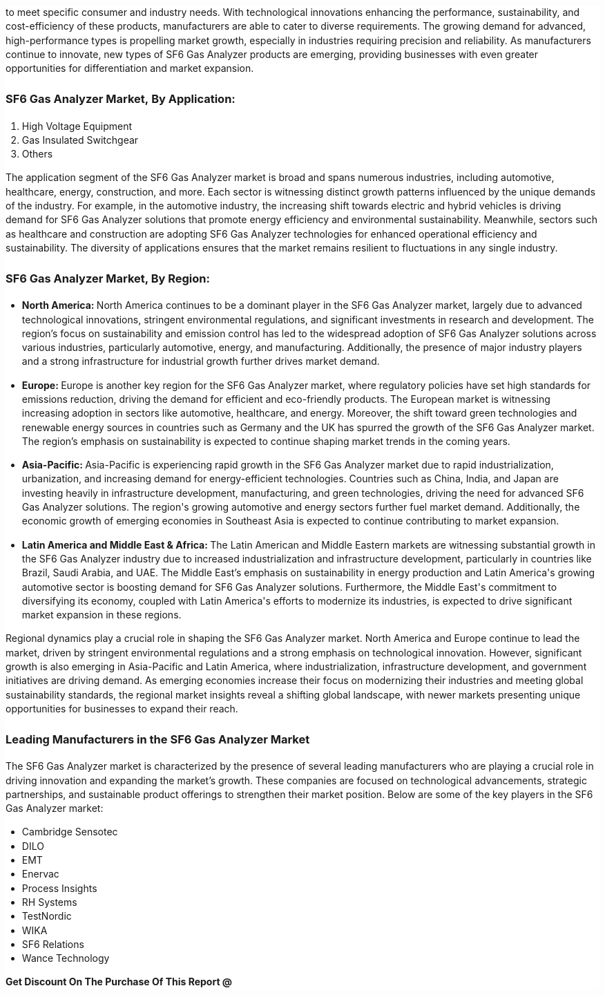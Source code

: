 to meet specific consumer and industry needs. With technological innovations enhancing the performance, sustainability, and cost-efficiency of these products, manufacturers are able to cater to diverse requirements. The growing demand for advanced, high-performance types is propelling market growth, especially in industries requiring precision and reliability. As manufacturers continue to innovate, new types of SF6 Gas Analyzer products are emerging, providing businesses with even greater opportunities for differentiation and market expansion.</p><h3>SF6 Gas Analyzer Market,&nbsp;By Application:</h3><ol><li>High Voltage Equipment<li> Gas Insulated Switchgear<li> Others</li></ol><p>The application segment of the SF6 Gas Analyzer market is broad and spans numerous industries, including automotive, healthcare, energy, construction, and more. Each sector is witnessing distinct growth patterns influenced by the unique demands of the industry. For example, in the automotive industry, the increasing shift towards electric and hybrid vehicles is driving demand for SF6 Gas Analyzer solutions that promote energy efficiency and environmental sustainability. Meanwhile, sectors such as healthcare and construction are adopting SF6 Gas Analyzer technologies for enhanced operational efficiency and sustainability. The diversity of applications ensures that the market remains resilient to fluctuations in any single industry.</p><h3>SF6 Gas Analyzer Market, By Region:</h3><ul><li><p><strong>North America:&nbsp;</strong>North America continues to be a dominant player in the SF6 Gas Analyzer market, largely due to advanced technological innovations, stringent environmental regulations, and significant investments in research and development. The region&rsquo;s focus on sustainability and emission control has led to the widespread adoption of SF6 Gas Analyzer solutions across various industries, particularly automotive, energy, and manufacturing. Additionally, the presence of major industry players and a strong infrastructure for industrial growth further drives market demand.</p></li><li><p><strong><strong>Europe:&nbsp;</strong></strong>Europe is another key region for the SF6 Gas Analyzer market, where regulatory policies have set high standards for emissions reduction, driving the demand for efficient and eco-friendly products. The European market is witnessing increasing adoption in sectors like automotive, healthcare, and energy. Moreover, the shift toward green technologies and renewable energy sources in countries such as Germany and the UK has spurred the growth of the SF6 Gas Analyzer market. The region&rsquo;s emphasis on sustainability is expected to continue shaping market trends in the coming years.</p></li><li><p><strong><strong>Asia-Pacific:&nbsp;</strong></strong>Asia-Pacific is experiencing rapid growth in the SF6 Gas Analyzer market due to rapid industrialization, urbanization, and increasing demand for energy-efficient technologies. Countries such as China, India, and Japan are investing heavily in infrastructure development, manufacturing, and green technologies, driving the need for advanced SF6 Gas Analyzer solutions. The region's growing automotive and energy sectors further fuel market demand. Additionally, the economic growth of emerging economies in Southeast Asia is expected to continue contributing to market expansion.</p></li><li><p><strong><strong>Latin America and Middle East &amp; Africa:&nbsp;</strong></strong>The Latin American and Middle Eastern markets are witnessing substantial growth in the SF6 Gas Analyzer industry due to increased industrialization and infrastructure development, particularly in countries like Brazil, Saudi Arabia, and UAE. The Middle East&rsquo;s emphasis on sustainability in energy production and Latin America's growing automotive sector is boosting demand for SF6 Gas Analyzer solutions. Furthermore, the Middle East's commitment to diversifying its economy, coupled with Latin America's efforts to modernize its industries, is expected to drive significant market expansion in these regions.</p></li></ul><p>Regional dynamics play a crucial role in shaping the SF6 Gas Analyzer market. North America and Europe continue to lead the market, driven by stringent environmental regulations and a strong emphasis on technological innovation. However, significant growth is also emerging in Asia-Pacific and Latin America, where industrialization, infrastructure development, and government initiatives are driving demand. As emerging economies increase their focus on modernizing their industries and meeting global sustainability standards, the regional market insights reveal a shifting global landscape, with newer markets presenting unique opportunities for businesses to expand their reach.</p><h3><strong>Leading Manufacturers in the SF6 Gas Analyzer Market</strong></h3><p>The SF6 Gas Analyzer market is characterized by the presence of several leading manufacturers who are playing a crucial role in driving innovation and expanding the market&rsquo;s growth. These companies are focused on technological advancements, strategic partnerships, and sustainable product offerings to strengthen their market position. Below are some of the key players in the SF6 Gas Analyzer market:</p></div><div class="article-main__content" data-test-id="publishing-text-block"><ul><li><span class="">Cambridge Sensotec<li> DILO<li> EMT<li> Enervac<li> Process Insights<li> RH Systems<li> TestNordic<li> WIKA<li> SF6 Relations<li> Wance Technology</span></li></ul></div><div class="article-main__content" data-test-id="publishing-text-block"><p><span class="font-[700]"><strong>Get Discount On The Purchase Of This Report @</strong>